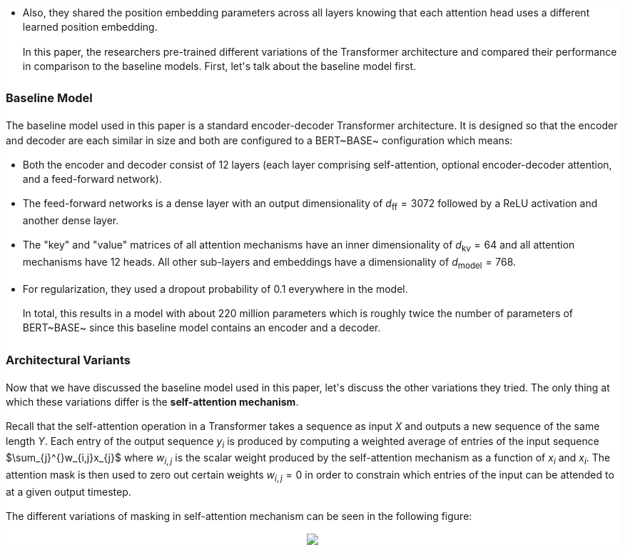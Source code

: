 -   Also, they shared the position embedding parameters across all
    layers knowing that each attention head uses a different learned
    position embedding.

    In this paper, the researchers pre-trained different variations of
    the Transformer architecture and compared their performance in
    comparison to the baseline models. First, let's talk about the
    baseline model first.

### Baseline Model

The baseline model used in this paper is a standard encoder-decoder
Transformer architecture. It is designed so that the encoder and decoder
are each similar in size and both are configured to a BERT~BASE~
configuration which means:

-   Both the encoder and decoder consist of 12 layers (each layer
    comprising self-attention, optional encoder-decoder attention, and a
    feed-forward network).

-   The feed-forward networks is a dense layer with an output
    dimensionality of $d_{\text{ff}} = 3072$ followed by a ReLU
    activation and another dense layer.

-   The "key" and "value" matrices of all attention mechanisms have an
    inner dimensionality of $d_{\text{kv}} = 64$ and all attention
    mechanisms have $12$ heads. All other sub-layers and embeddings have
    a dimensionality of $d_{\text{model}} = 768$.

-   For regularization, they used a dropout probability of 0.1
    everywhere in the model.

    In total, this results in a model with about 220 million parameters
    which is roughly twice the number of parameters of BERT~BASE~ since
    this baseline model contains an encoder and a decoder.

### Architectural Variants

Now that we have discussed the baseline model used in this paper, let's
discuss the other variations they tried. The only thing at which these
variations differ is the **self-attention mechanism**.

Recall that the self-attention operation in a Transformer takes a
sequence as input $X$ and outputs a new sequence of the same length $Y$.
Each entry of the output sequence $y_{i}$ is produced by computing a
weighted average of entries of the input sequence
$\sum_{j}^{}w_{i,j}x_{j}$ where $w_{i,j}$ is the scalar weight produced
by the self-attention mechanism as a function of $x_{i}$ and $x_{i}$.
The attention mask is then used to zero out certain weights
$w_{i,j} = 0$ in order to constrain which entries of the input can be
attended to at a given output timestep.

The different variations of masking in self-attention mechanism can be
seen in the following figure:

<div align="center">
    <img src="media/T5/image2.png" width=750>
</div>
